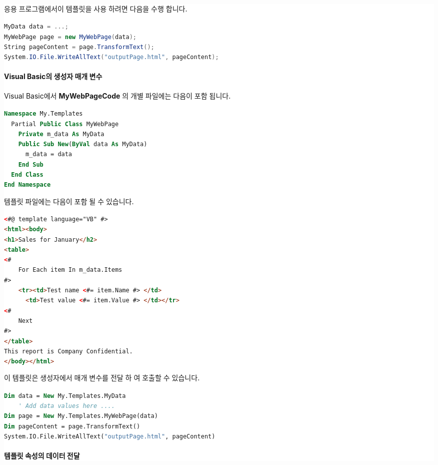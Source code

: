응용 프로그램에서이 템플릿을 사용 하려면 다음을 수행 합니다.

```csharp
MyData data = ...;
MyWebPage page = new MyWebPage(data);
String pageContent = page.TransformText();
System.IO.File.WriteAllText("outputPage.html", pageContent);
```

#### <a name="constructor-parameters-in-visual-basic"></a>Visual Basic의 생성자 매개 변수

Visual Basic에서 **MyWebPageCode** 의 개별 파일에는 다음이 포함 됩니다.

```vb
Namespace My.Templates
  Partial Public Class MyWebPage
    Private m_data As MyData
    Public Sub New(ByVal data As MyData)
      m_data = data
    End Sub
  End Class
End Namespace
```

템플릿 파일에는 다음이 포함 될 수 있습니다.

```html
<#@ template language="VB" #>
<html><body>
<h1>Sales for January</h2>
<table>
<#
    For Each item In m_data.Items
#>
    <tr><td>Test name <#= item.Name #> </td>
      <td>Test value <#= item.Value #> </td></tr>
<#
    Next
#>
</table>
This report is Company Confidential.
</body></html>
```

이 템플릿은 생성자에서 매개 변수를 전달 하 여 호출할 수 있습니다.

```vb
Dim data = New My.Templates.MyData
    ' Add data values here ....
Dim page = New My.Templates.MyWebPage(data)
Dim pageContent = page.TransformText()
System.IO.File.WriteAllText("outputPage.html", pageContent)
```

#### <a name="passing-data-in-template-properties"></a>템플릿 속성의 데이터 전달
